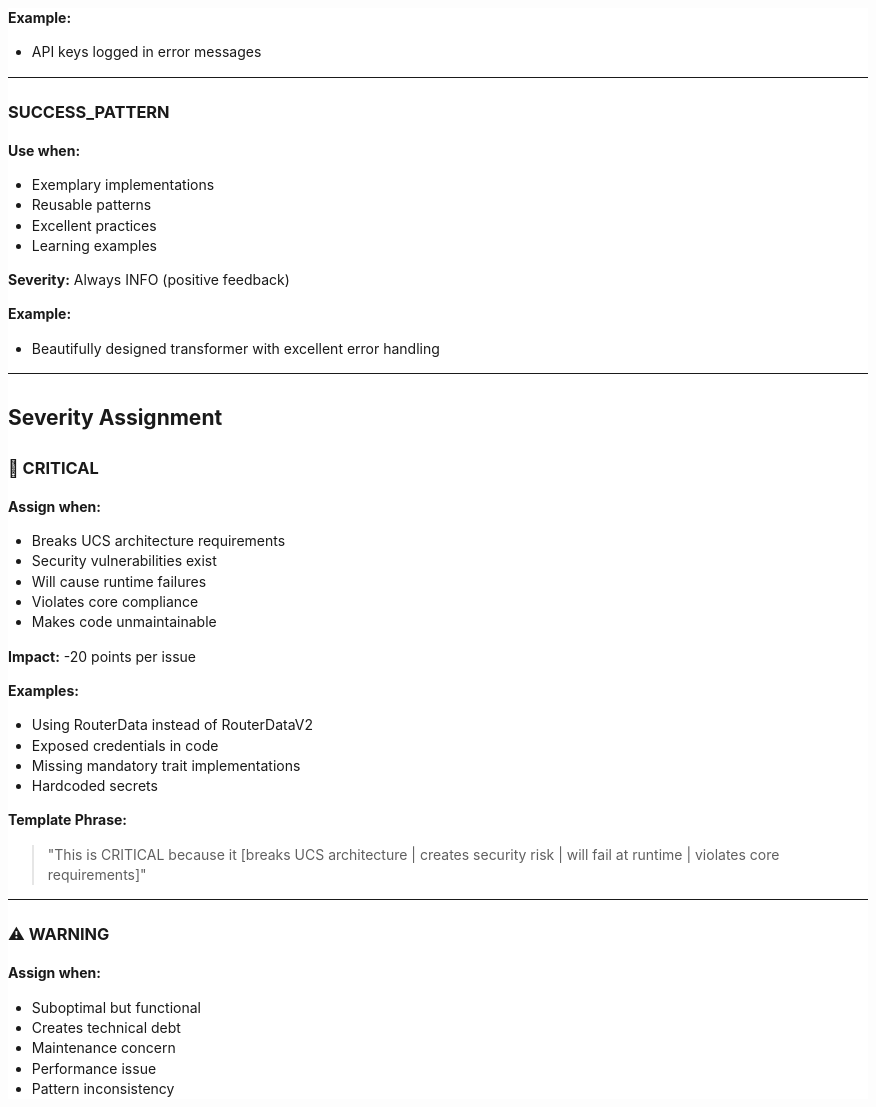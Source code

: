 **Example:**
- API keys logged in error messages

---

### SUCCESS_PATTERN

**Use when:**
- Exemplary implementations
- Reusable patterns
- Excellent practices
- Learning examples

**Severity:** Always INFO (positive feedback)

**Example:**
- Beautifully designed transformer with excellent error handling

---

## Severity Assignment

### 🚨 CRITICAL

**Assign when:**
- Breaks UCS architecture requirements
- Security vulnerabilities exist
- Will cause runtime failures
- Violates core compliance
- Makes code unmaintainable

**Impact:** -20 points per issue

**Examples:**
- Using RouterData instead of RouterDataV2
- Exposed credentials in code
- Missing mandatory trait implementations
- Hardcoded secrets

**Template Phrase:**
> "This is CRITICAL because it [breaks UCS architecture | creates security risk | will fail at runtime | violates core requirements]"

---

### ⚠️ WARNING

**Assign when:**
- Suboptimal but functional
- Creates technical debt
- Maintenance concern
- Performance issue
- Pattern inconsistency
